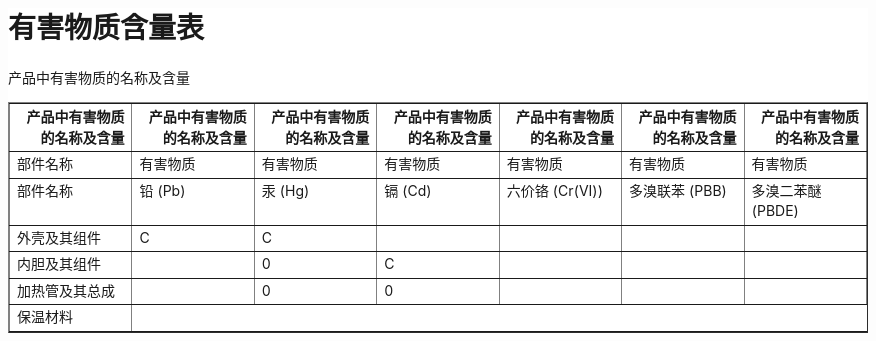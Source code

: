 # 有害物质含量表
产品中有害物质的名称及含量  
<table border="1" class="dataframe">
<thead>
<tr style="text-align: right;">
<th>产品中有害物质的名称及含量</th>
<th>产品中有害物质的名称及含量</th>
<th>产品中有害物质的名称及含量</th>
<th>产品中有害物质的名称及含量</th>
<th>产品中有害物质的名称及含量</th>
<th>产品中有害物质的名称及含量</th>
<th>产品中有害物质的名称及含量</th>
</tr>
</thead>
<tbody>
<tr>
<td>部件名称</td>
<td>有害物质</td>
<td>有害物质</td>
<td>有害物质</td>
<td>有害物质</td>
<td>有害物质</td>
<td>有害物质</td>
</tr>
<tr>
<td>部件名称</td>
<td>铅 (Pb)</td>
<td>汞 (Hg)</td>
<td>镉 (Cd)</td>
<td>六价铬 (Cr(VI))</td>
<td>多溴联苯 (PBB)</td>
<td>多溴二苯醚 (PBDE)</td>
</tr>
<tr>
<td>外壳及其组件</td>
<td>C</td>
<td>C</td>
<td></td>
<td></td>
<td></td>
<td></td>
</tr>
<tr>
<td>内胆及其组件</td>
<td></td>
<td>0</td>
<td>C</td>
<td></td>
<td></td>
<td></td>
</tr>
<tr>
<td>加热管及其总成</td>
<td></td>
<td>0</td>
<td>0</td>
<td></td>
<td></td>
<td></td>
</tr>
<tr>
<td>保温材料</td>